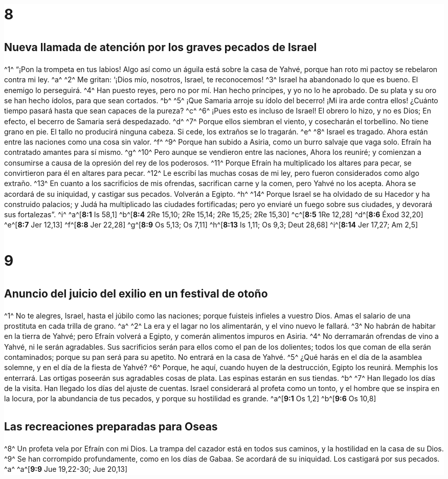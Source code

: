 # 8
## Nueva llamada de atención por los graves pecados de Israel
^1^ “¡Pon la trompeta en tus labios! Algo así como un águila está sobre la casa de Yahvé, porque han roto mi pactoy se rebelaron contra mi ley. ^a^ ^2^ Me gritan: ‘¡Dios mío, nosotros, Israel, te reconocemos! ^3^ Israel ha abandonado lo que es bueno. El enemigo lo perseguirá. ^4^ Han puesto reyes, pero no por mí. Han hecho príncipes, y yo no lo he aprobado. De su plata y su oro se han hecho ídolos, para que sean cortados. ^b^ ^5^ ¡Que Samaria arroje su ídolo del becerro! ¡Mi ira arde contra ellos! ¿Cuánto tiempo pasará hasta que sean capaces de la pureza? ^c^ ^6^ ¡Pues esto es incluso de Israel! El obrero lo hizo, y no es Dios; En efecto, el becerro de Samaria será despedazado. ^d^ ^7^ Porque ellos siembran el viento, y cosecharán el torbellino. No tiene grano en pie. El tallo no producirá ninguna cabeza. Si cede, los extraños se lo tragarán. ^e^ ^8^ Israel es tragado. Ahora están entre las naciones como una cosa sin valor. ^f^ ^9^ Porque han subido a Asiria, como un burro salvaje que vaga solo. Efraín ha contratado amantes para sí mismo. ^g^ ^10^ Pero aunque se vendieron entre las naciones, Ahora los reuniré; y comienzan a consumirse a causa de la opresión del rey de los poderosos. ^11^ Porque Efraín ha multiplicado los altares para pecar, se convirtieron para él en altares para pecar. ^12^ Le escribí las muchas cosas de mi ley, pero fueron considerados como algo extraño. ^13^ En cuanto a los sacrificios de mis ofrendas, sacrifican carne y la comen, pero Yahvé no los acepta. Ahora se acordará de su iniquidad, y castigar sus pecados. Volverán a Egipto. ^h^ ^14^ Porque Israel se ha olvidado de su Hacedor y ha construido palacios; y Judá ha multiplicado las ciudades fortificadas; pero yo enviaré un fuego sobre sus ciudades, y devorará sus fortalezas”. ^i^ 
^a^[**8:1** Is 58,1] ^b^[**8:4** 2Re 15,10; 2Re 15,14; 2Re 15,25; 2Re 15,30] ^c^[**8:5** 1Re 12,28] ^d^[**8:6** Éxod 32,20] ^e^[**8:7** Jer 12,13] ^f^[**8:8** Jer 22,28] ^g^[**8:9** Os 5,13; Os 7,11] ^h^[**8:13** Is 1,11; Os 9,3; Deut 28,68] ^i^[**8:14** Jer 17,27; Am 2,5]

# 9
## Anuncio del juicio del exilio en un festival de otoño
^1^ No te alegres, Israel, hasta el júbilo como las naciones; porque fuisteis infieles a vuestro Dios. Amas el salario de una prostituta en cada trilla de grano. ^a^ ^2^ La era y el lagar no los alimentarán, y el vino nuevo le fallará. ^3^ No habrán de habitar en la tierra de Yahvé; pero Efraín volverá a Egipto, y comerán alimentos impuros en Asiria. ^4^ No derramarán ofrendas de vino a Yahvé, ni le serán agradables. Sus sacrificios serán para ellos como el pan de los dolientes; todos los que coman de ella serán contaminados; porque su pan será para su apetito. No entrará en la casa de Yahvé. ^5^ ¿Qué harás en el día de la asamblea solemne, y en el día de la fiesta de Yahvé? ^6^ Porque, he aquí, cuando huyen de la destrucción, Egipto los reunirá. Memphis los enterrará. Las ortigas poseerán sus agradables cosas de plata. Las espinas estarán en sus tiendas. ^b^ ^7^ Han llegado los días de la visita. Han llegado los días del ajuste de cuentas. Israel considerará al profeta como un tonto, y el hombre que se inspira en la locura, por la abundancia de tus pecados, y porque su hostilidad es grande.
^a^[**9:1** Os 1,2] ^b^[**9:6** Os 10,8]

## Las recreaciones preparadas para Oseas
^8^ Un profeta vela por Efraín con mi Dios. La trampa del cazador está en todos sus caminos, y la hostilidad en la casa de su Dios. ^9^ Se han corrompido profundamente, como en los días de Gabaa. Se acordará de su iniquidad. Los castigará por sus pecados. ^a^ 
^a^[**9:9** Jue 19,22-30; Jue 20,13]
